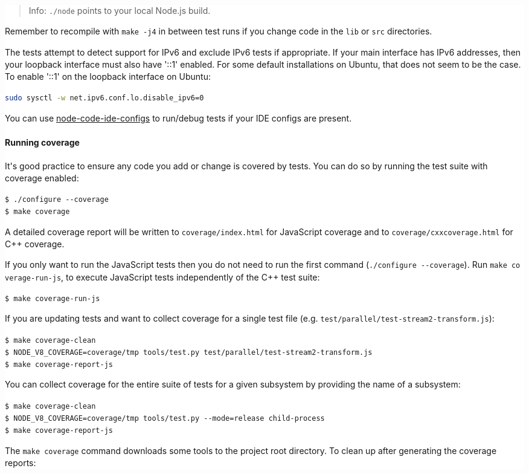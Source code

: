 > Info: `./node` points to your local Node.js build.

Remember to recompile with `make -j4` in between test runs if you change code in
the `lib` or `src` directories.

The tests attempt to detect support for IPv6 and exclude IPv6 tests if
appropriate. If your main interface has IPv6 addresses, then your
loopback interface must also have '::1' enabled. For some default installations
on Ubuntu, that does not seem to be the case. To enable '::1' on the
loopback interface on Ubuntu:

```bash
sudo sysctl -w net.ipv6.conf.lo.disable_ipv6=0
```

You can use
[node-code-ide-configs](https://github.com/nodejs/node-code-ide-configs)
to run/debug tests if your IDE configs are present.

#### Running coverage

It's good practice to ensure any code you add or change is covered by tests.
You can do so by running the test suite with coverage enabled:

```console
$ ./configure --coverage
$ make coverage
```

A detailed coverage report will be written to `coverage/index.html` for
JavaScript coverage and to `coverage/cxxcoverage.html` for C++ coverage.

If you only want to run the JavaScript tests then you do not need to run
the first command (`./configure --coverage`). Run `make coverage-run-js`,
to execute JavaScript tests independently of the C++ test suite:

```text
$ make coverage-run-js
```

If you are updating tests and want to collect coverage for a single test file
(e.g. `test/parallel/test-stream2-transform.js`):

```text
$ make coverage-clean
$ NODE_V8_COVERAGE=coverage/tmp tools/test.py test/parallel/test-stream2-transform.js
$ make coverage-report-js
```

You can collect coverage for the entire suite of tests for a given subsystem
by providing the name of a subsystem:

```text
$ make coverage-clean
$ NODE_V8_COVERAGE=coverage/tmp tools/test.py --mode=release child-process
$ make coverage-report-js
```

The `make coverage` command downloads some tools to the project root directory.
To clean up after generating the coverage reports:
